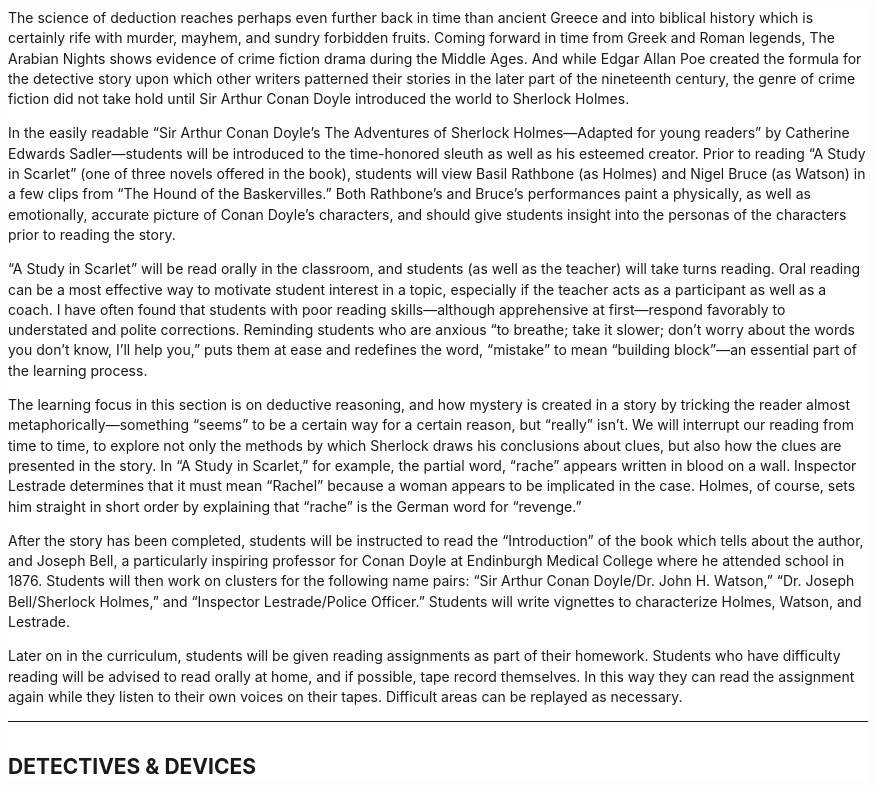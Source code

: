 </h2>
The science of deduction reaches perhaps even further back in time than ancient Greece and into biblical history which is certainly rife with murder, mayhem, and sundry forbidden fruits. Coming forward in time from Greek and Roman legends, The Arabian Nights shows evidence of crime fiction drama during the Middle Ages. And while Edgar Allan Poe created the formula for the detective story upon which other writers patterned their stories in the later part of the nineteenth century, the genre of crime fiction did not take hold until Sir Arthur Conan Doyle introduced the world to Sherlock Holmes.
<p>
In the easily readable “Sir Arthur Conan Doyle’s The Adventures of Sherlock Holmes—Adapted for young readers” by Catherine Edwards Sadler—students will be introduced to the time-honored sleuth as well as his esteemed creator. Prior to reading “A Study in Scarlet” (one of three novels offered in the book), students will view Basil Rathbone (as Holmes) and Nigel Bruce (as Watson) in a few clips from “The Hound of the Baskervilles.” Both Rathbone’s and Bruce’s performances paint a physically, as well as emotionally, accurate picture of Conan Doyle’s characters, and should give students insight into the personas of the characters prior to reading the story.
</p>
<p>
“A Study in Scarlet” will be read orally in the classroom, and students (as well as the teacher) will take turns reading. Oral reading can be a most effective way to motivate student interest in a topic, especially if the teacher acts as a participant as well as a coach. I have often found that students with poor reading skills—although apprehensive at first—respond favorably to understated and polite corrections. Reminding students who are anxious “to breathe; take it slower; don’t worry about the words you don’t know, I’ll help you,” puts them at ease and redefines the word, “mistake” to mean “building block”—an essential part of the learning process.
</p>
<p>
The learning focus in this section is on deductive reasoning, and how mystery is created in a story by tricking the reader almost metaphorically—something “seems” to be a certain way for a certain reason, but “really” isn’t. We will interrupt our reading from time to time, to explore not only the methods by which Sherlock draws his conclusions about clues, but also how the clues are presented in the story. In “A Study in Scarlet,” for example, the partial word, “rache” appears written in blood on a wall. Inspector Lestrade determines that it must mean “Rachel” because a woman appears to be implicated in the case. Holmes, of course, sets him straight in short order by explaining that “rache” is the German word for “revenge.”
</p>
<p>
After the story has been completed, students will be instructed to read the “Introduction” of the book which tells about the author, and Joseph Bell, a particularly inspiring professor for Conan Doyle at Endinburgh Medical College where he attended school in 1876. Students will then work on clusters for the following name pairs: “Sir Arthur Conan Doyle/Dr. John H. Watson,” “Dr. Joseph Bell/Sherlock Holmes,” and “Inspector Lestrade/Police Officer.” Students will write vignettes to characterize Holmes, Watson, and Lestrade.
</p>
<p>
Later on in the curriculum, students will be given reading assignments as part of their homework. Students who have difficulty reading will be advised to read orally at home, and if possible, tape record themselves. In this way they can read the assignment again while they listen to their own voices on their tapes. Difficult areas can be replayed as necessary.
</p>
<hr/>
<h2>
DETECTIVES &amp; DEVICES
</h2>